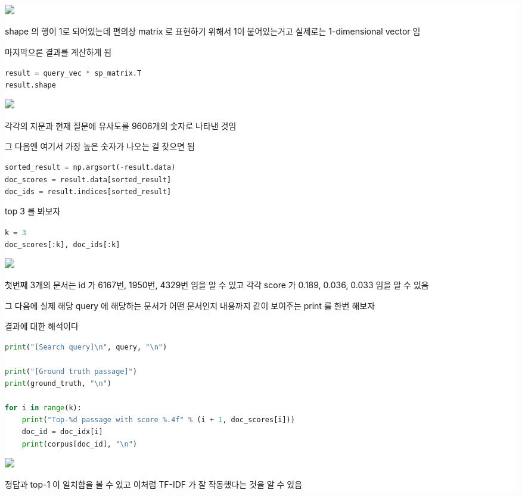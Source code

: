 ![]({{site.url}}/assets/images/boostcamp/aa878c54.png)

shape 의 행이 1로 되어있는데 편의상 matrix 로 표현하기 위해서 1이 붙어있는거고 실제로는 1-dimensional vector 임

마지막으론 결과를 계산하게 됨

```python
result = query_vec * sp_matrix.T
result.shape
```

![]({{site.url}}/assets/images/boostcamp/d3c77ed5.png)

각각의 지문과 현재 질문에 유사도를 9606개의 숫자로 나타낸 것임

그 다음엔 여기서 가장 높은 숫자가 나오는 걸 찾으면 됨

```python
sorted_result = np.argsort(-result.data)
doc_scores = result.data[sorted_result]
doc_ids = result.indices[sorted_result]
```

top 3 를 봐보자

```python
k = 3
doc_scores[:k], doc_ids[:k]
```

![]({{site.url}}/assets/images/boostcamp/893f5ac7.png)

첫번째 3개의 문서는 id 가 6167번, 1950번, 4329번 임을 알 수 있고 각각 score 가 0.189, 0.036, 0.033 임을 알 수 있음

그 다음에 실제 해당 query 에 해당하는 문서가 어떤 문서인지 내용까지 같이 보여주는 print 를 한번 해보자

결과에 대한 해석이다

```python
print("[Search query]\n", query, "\n")

print("[Ground truth passage]")
print(ground_truth, "\n")

for i in range(k):
    print("Top-%d passage with score %.4f" % (i + 1, doc_scores[i]))
    doc_id = doc_idx[i]
    print(corpus[doc_id], "\n")
```

![]({{site.url}}/assets/images/boostcamp/6e1fd82f.png)

정답과 top-1 이 일치함을 볼 수 있고 이처럼 TF-IDF 가 잘 작동했다는 것을 알 수 있음







